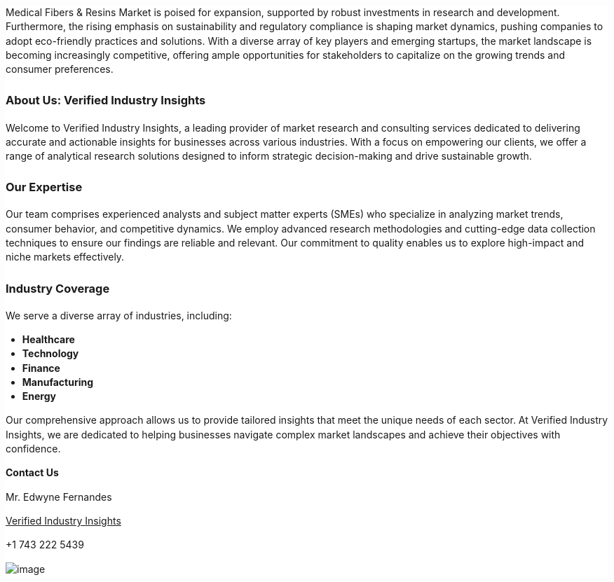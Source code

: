 Medical Fibers & Resins Market is poised for expansion, supported by robust investments in research and development. Furthermore, the rising emphasis on sustainability and regulatory compliance is shaping market dynamics, pushing companies to adopt eco-friendly practices and solutions. With a diverse array of key players and emerging startups, the market landscape is becoming increasingly competitive, offering ample opportunities for stakeholders to capitalize on the growing trends and consumer preferences.</p><h3>About Us: Verified Industry Insights</h3><p>Welcome to Verified Industry Insights, a leading provider of market research and consulting services dedicated to delivering accurate and actionable insights for businesses across various industries. With a focus on empowering our clients, we offer a range of analytical research solutions designed to inform strategic decision-making and drive sustainable growth.</p><h3>Our Expertise</h3><p>Our team comprises experienced analysts and subject matter experts (SMEs) who specialize in analyzing market trends, consumer behavior, and competitive dynamics. We employ advanced research methodologies and cutting-edge data collection techniques to ensure our findings are reliable and relevant. Our commitment to quality enables us to explore high-impact and niche markets effectively.</p><h3>Industry Coverage</h3><p>We serve a diverse array of industries, including:</p><ul><li><strong>Healthcare</strong></li><li><strong>Technology</strong></li><li><strong>Finance</strong></li><li><strong>Manufacturing</strong></li><li><strong>Energy</strong></li></ul><p>Our comprehensive approach allows us to provide tailored insights that meet the unique needs of each sector. At Verified Industry Insights, we are dedicated to helping businesses navigate complex market landscapes and achieve their objectives with confidence.</p><p><strong>Contact Us</strong></p><p>Mr. Edwyne Fernandes</p><p><a href="https://www.verifiedindustryinsights.com/">Verified Industry Insights</a></p><p>+1 743 222 5439</p>
![image](https://github.com/user-attachments/assets/005009c9-3117-4cae-9eb9-78f0e59397d7)

